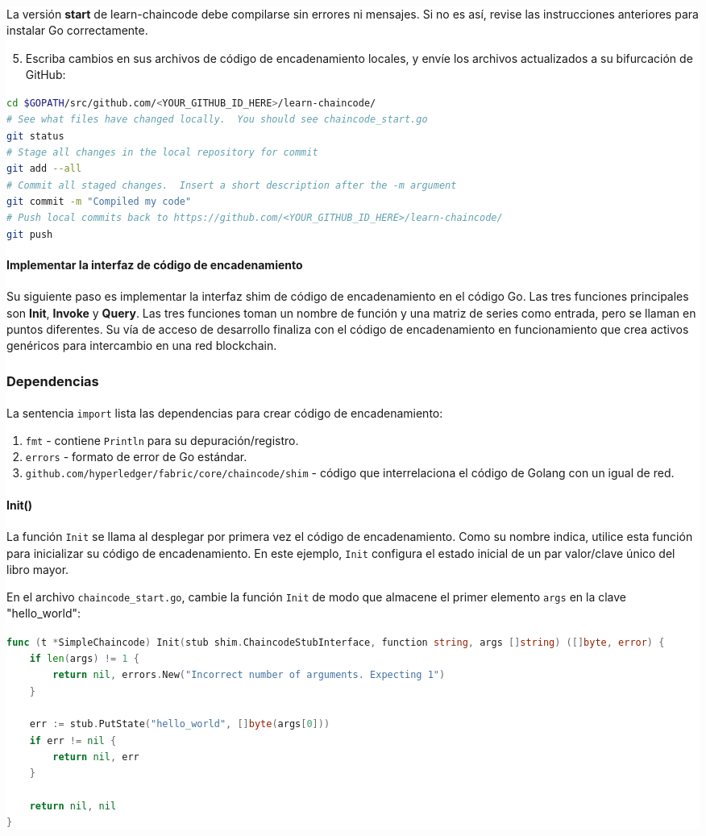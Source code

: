 La versión **start** de learn-chaincode debe compilarse sin errores ni mensajes. Si no es así, revise las instrucciones anteriores para instalar Go correctamente.

5. Escriba cambios en sus archivos de código de encadenamiento locales, y envíe los archivos actualizados a su bifurcación de GitHub:

  ```bash
  cd $GOPATH/src/github.com/<YOUR_GITHUB_ID_HERE>/learn-chaincode/
  # See what files have changed locally.  You should see chaincode_start.go
  git status
  # Stage all changes in the local repository for commit
  git add --all
  # Commit all staged changes.  Insert a short description after the -m argument
  git commit -m "Compiled my code"
  # Push local commits back to https://github.com/<YOUR_GITHUB_ID_HERE>/learn-chaincode/
  git push
  ```

#### Implementar la interfaz de código de encadenamiento
Su siguiente paso es implementar la interfaz shim de código de encadenamiento en el código Go. Las tres funciones principales son **Init**, **Invoke** y **Query**. Las tres funciones toman un nombre de función y una matriz de series como entrada, pero se llaman en puntos diferentes. Su vía de acceso de desarrollo finaliza con el código de encadenamiento en funcionamiento que crea activos genéricos para intercambio en una red blockchain.

### Dependencias
La sentencia `import` lista las dependencias para crear código de encadenamiento:
1. `fmt` - contiene `Println` para su depuración/registro.
2. `errors` - formato de error de Go estándar.
3. `github.com/hyperledger/fabric/core/chaincode/shim` - código que interrelaciona el código de Golang con un igual de red.

#### Init()
La función `Init` se llama al desplegar por primera vez el código de encadenamiento. Como su nombre indica, utilice esta función para inicializar su código de encadenamiento. En este ejemplo, `Init` configura el estado inicial de un par valor/clave único del libro mayor.

En el archivo `chaincode_start.go`, cambie la función `Init` de modo que almacene el primer elemento `args` en la clave "hello_world":

```go
func (t *SimpleChaincode) Init(stub shim.ChaincodeStubInterface, function string, args []string) ([]byte, error) {
	if len(args) != 1 {
		return nil, errors.New("Incorrect number of arguments. Expecting 1")
	}

	err := stub.PutState("hello_world", []byte(args[0]))
	if err != nil {
		return nil, err
	}

	return nil, nil
}
```
